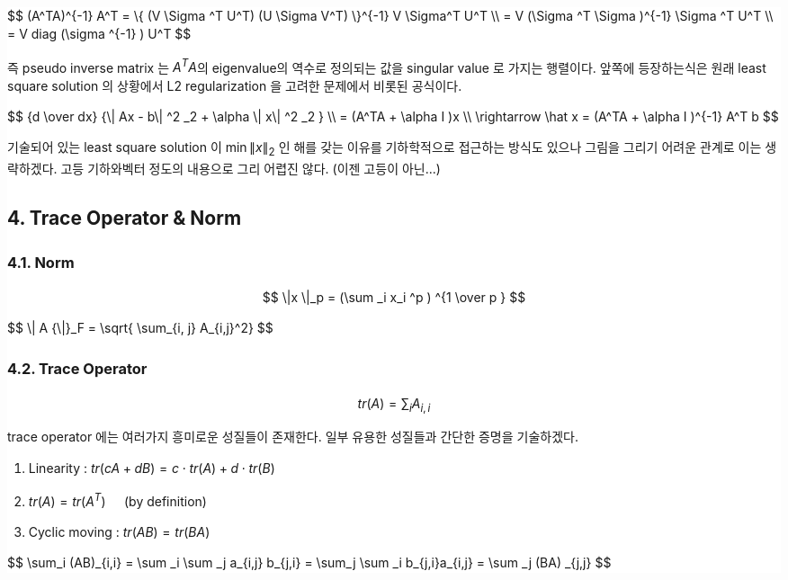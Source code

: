 <p>
$$
(A^TA)^{-1} A^T  = \{ (V \Sigma ^T U^T) (U \Sigma V^T) \}^{-1} V \Sigma^T U^T \\ = V (\Sigma ^T \Sigma )^{-1} \Sigma ^T U^T  \\ = V diag (\sigma ^{-1} ) U^T
$$
</p>

즉 pseudo inverse matrix 는 $A^TA$의 eigenvalue의 역수로 정의되는 값을 singular value 로 가지는 행렬이다. 
앞쪽에 등장하는식은 원래 least square solution 의 상황에서 L2 regularization 을 고려한 문제에서 비롯된 공식이다. 

<p>
$$
{d \over dx} {\| Ax - b\| ^2 _2 + \alpha \| x\| ^2 _2 }  \\ = (A^TA + \alpha I )x \\ \rightarrow \hat x =  (A^TA + \alpha I )^{-1} A^T b
$$
</p>

기술되어 있는 least square solution 이 $\min \|x \|_2$ 인 해를 갖는 이유를 기하학적으로 접근하는 방식도 있으나 그림을 그리기 어려운 관계로 이는 생략하겠다. 
고등 기하와벡터 정도의 내용으로 그리 어렵진 않다. (이젠 고등이 아닌...)

## 4. Trace Operator & Norm

### 4.1. Norm

$$
\|x \|_p = (\sum _i x_i ^p ) ^{1 \over p }
$$

<p>
$$
\| A {\|}_F = \sqrt{ \sum_{i, j} A_{i,j}^2}
$$
</p>

### 4.2. Trace Operator

$$
tr (A) = \sum_i A_{i,i}
$$

trace operator 에는 여러가지 흥미로운 성질들이 존재한다. 일부 유용한 성질들과 간단한 증명을 기술하겠다. 

1. Linearity : $tr(cA + dB) = c  \cdot tr (A) + d \cdot  tr (B)$

2. $tr(A) = tr(A^T) \quad$ (by definition)

3. Cyclic moving :  $tr(AB) = tr(BA)$

<p>
$$
\sum_i (AB)_{i,i} = \sum _i \sum _j a_{i,j} b_{j,i} = \sum_j \sum _i b_{j,i}a_{i,j} = \sum _j (BA) _{j,j}
$$
</p>
